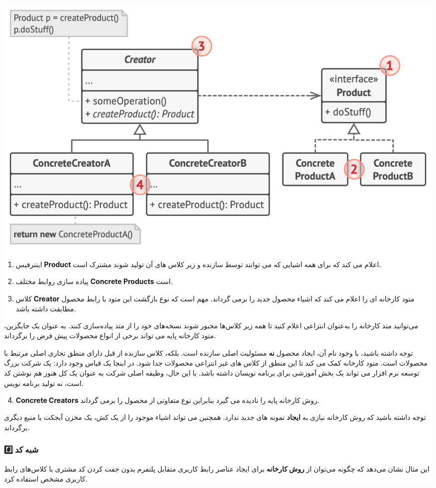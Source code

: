![structure-indexed](images/diagrams/factory-method/structure-indexed.png)

1. اینترفیس **Product** اعلام می کند که برای همه اشیایی که می توانند توسط سازنده و زیر کلاس های آن تولید شوند مشترک است.

2. پیاده سازی روابط مختلف **Concrete Products**  است.

3. کلاس **Creator** متود کارخانه ای را اعلام می کند که اشیاء محصول جدید را برمی گرداند. مهم است که نوع بازگشت این متود با رابط محصول مطابقت داشته باشد.

می‌توانید متد کارخانه را به‌عنوان انتزاعی اعلام کنید تا همه زیر کلاس‌ها مجبور شوند نسخه‌های خود را از متد پیاده‌سازی کنند. به عنوان یک جایگزین، متود کارخانه پایه می تواند برخی از انواع محصولات پیش فرض را برگرداند.

توجه داشته باشید، با وجود نام آن، ایجاد محصول **نه** مسئولیت اصلی سازنده است. بلکه، کلاس سازنده از قبل دارای منطق تجاری اصلی مرتبط با محصولات است. متود کارخانه کمک می کند تا این منطق از کلاس های غیر انتزاعی محصولات جدا شود. در اینجا یک قیاس وجود دارد: یک شرکت بزرگ توسعه نرم افزار می تواند یک بخش آموزشی برای برنامه نویسان داشته باشد. با این حال، وظیفه اصلی شرکت به عنوان یک کل هنوز هم نوشتن کد است، نه تولید برنامه نویس.

4. **Concrete Creators** روش کارخانه پایه را نادیده می گیرد بنابراین نوع متفاوتی از محصول را برمی گرداند.

توجه داشته باشید که روش کارخانه نیازی به **ایجاد** نمونه های جدید ندارد. همچنین می تواند اشیاء موجود را از یک کش، یک مخزن آبجکت یا منبع دیگری برگرداند.

### :hash: شبه کد

این مثال نشان می‌دهد که چگونه می‌توان از **روش کارخانه** برای ایجاد عناصر رابط کاربری متقابل پلتفرم بدون جفت کردن کد مشتری با کلاس‌های رابط کاربری مشخص استفاده کرد.
